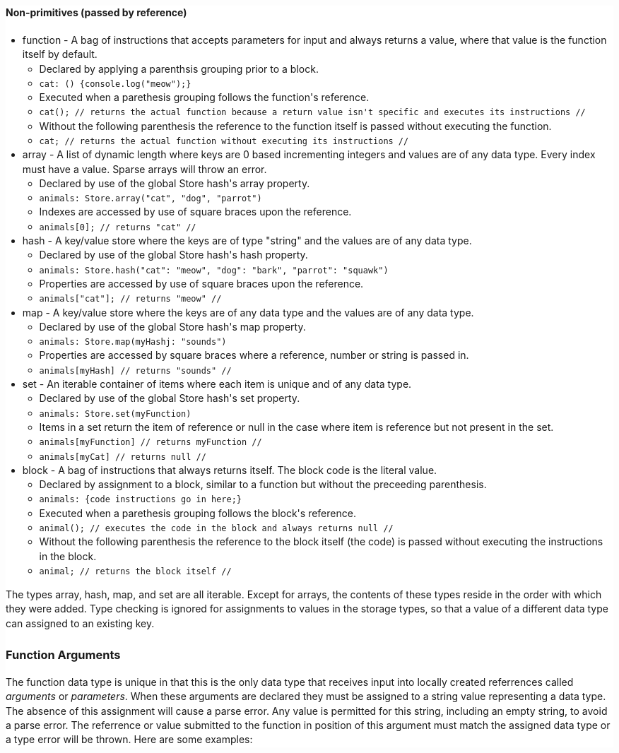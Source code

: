 #### Non-primitives (passed by reference)
* function - A bag of instructions that accepts parameters for input and always returns a value, where that value is the function itself by default.
   - Declared by applying a parenthsis grouping prior to a block.
   - `cat: () {console.log("meow");}`
   - Executed when a parethesis grouping follows the function's reference.
   - `cat(); // returns the actual function because a return value isn't specific and executes its instructions //`
   - Without the following parenthesis the reference to the function itself is passed without executing the function.
   - `cat; // returns the actual function without executing its instructions //`
* array - A list of dynamic length where keys are 0 based incrementing integers and values are of any data type. Every index must have a value.  Sparse arrays will throw an error.
   - Declared by use of the global Store hash's array property.
   - `animals: Store.array("cat", "dog", "parrot")`
   - Indexes are accessed by use of square braces upon the reference.
   - `animals[0]; // returns "cat" //`
* hash - A key/value store where the keys are of type "string" and the values are of any data type.
   - Declared by use of the global Store hash's hash property.
   - `animals: Store.hash("cat": "meow", "dog": "bark", "parrot": "squawk")`
   - Properties are accessed by use of square braces upon the reference.
   - `animals["cat"]; // returns "meow" //`
* map - A key/value store where the keys are of any data type and the values are of any data type.
   - Declared by use of the global Store hash's map property.
   - `animals: Store.map(myHashj: "sounds")`
   - Properties are accessed by square braces where a reference, number or string is passed in.
   - `animals[myHash] // returns "sounds" //` 
* set - An iterable container of items where each item is unique and of any data type.
   - Declared by use of the global Store hash's set property.
   - `animals: Store.set(myFunction)`
   - Items in a set return the item of reference or null in the case where item is reference but not present in the set.
   - `animals[myFunction] // returns myFunction //`
   - `animals[myCat] // returns null //`
* block - A bag of instructions that always returns itself. The block code is the literal value.
   - Declared by assignment to a block, similar to a function but without the preceeding parenthesis.
   - `animals: {code instructions go in here;}`
   - Executed when a parethesis grouping follows the block's reference.
   - `animal(); // executes the code in the block and always returns null //`
   - Without the following parenthesis the reference to the block itself (the code) is passed without executing the instructions in the block.
   - `animal; // returns the block itself //`

The types array, hash, map, and set are all iterable.  Except for arrays, the contents of these types reside in the order with which they were added.  Type checking is ignored for assignments to values in the storage types, so that a value of a different data type can assigned to an existing key.

### Function Arguments
The function data type is unique in that this is the only data type that receives input into locally created referrences called *arguments* or *parameters*.  When these arguments are declared they must be assigned to a string value representing a data type.  The absence of this assignment will cause a parse error.  Any value is permitted for this string, including an empty string, to avoid a parse error.  The referrence or value submitted to the function in position of this argument must match the assigned data type or a type error will be thrown.  Here are some examples:
